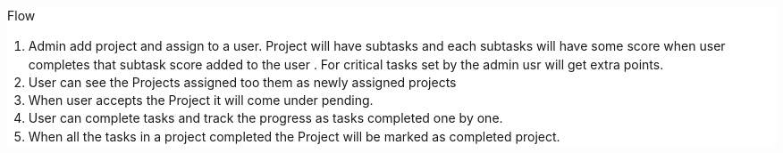 
Flow 
1) Admin add project and assign to a user. Project will have subtasks and each subtasks will have some score when user completes that subtask score added to the user . For critical tasks set by the admin usr will get extra points.
2) User can see the Projects assigned too them as newly assigned projects
3) When user accepts the Project it will come under pending.
4) User can complete tasks and track the progress as tasks completed one by one.
5) When all the tasks in a project completed the Project will be marked as completed project.